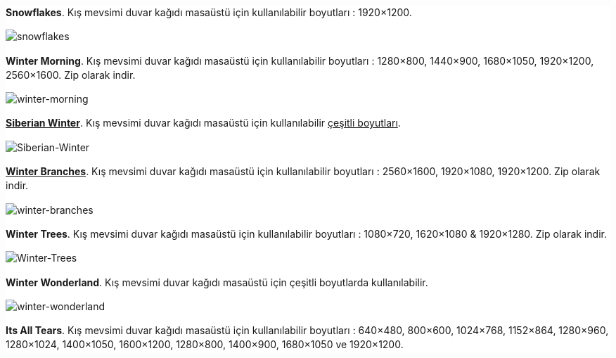 **Snowflakes**. Kış mevsimi duvar kağıdı masaüstü için kullanılabilir boyutları : 1920×1200.

<img class="aligncenter size-full wp-image-11061" alt="snowflakes" src="https://www.murekkep.org/wp-content/uploads/2013/01/snowflakes.jpg" width="600" height="375" srcset="https://www.murekkep.org/wp-content/uploads/2013/01/snowflakes.jpg 600w, https://www.murekkep.org/wp-content/uploads/2013/01/snowflakes-400x250.jpg 400w, https://www.murekkep.org/wp-content/uploads/2013/01/snowflakes-50x31.jpg 50w, https://www.murekkep.org/wp-content/uploads/2013/01/snowflakes-125x78.jpg 125w, https://www.murekkep.org/wp-content/uploads/2013/01/snowflakes-300x187.jpg 300w, https://www.murekkep.org/wp-content/uploads/2013/01/snowflakes-488x305.jpg 488w" sizes="(max-width: 600px) 100vw, 600px" /> 

**Winter Morning**. Kış mevsimi duvar kağıdı masaüstü için kullanılabilir boyutları : 1280×800, 1440×900, 1680×1050, 1920×1200, 2560×1600. Zip olarak indir.

<img class="aligncenter size-full wp-image-11068" alt="winter-morning" src="https://www.murekkep.org/wp-content/uploads/2013/01/winter-morning.jpg" width="600" height="375" srcset="https://www.murekkep.org/wp-content/uploads/2013/01/winter-morning.jpg 600w, https://www.murekkep.org/wp-content/uploads/2013/01/winter-morning-400x250.jpg 400w, https://www.murekkep.org/wp-content/uploads/2013/01/winter-morning-50x31.jpg 50w, https://www.murekkep.org/wp-content/uploads/2013/01/winter-morning-125x78.jpg 125w, https://www.murekkep.org/wp-content/uploads/2013/01/winter-morning-300x187.jpg 300w, https://www.murekkep.org/wp-content/uploads/2013/01/winter-morning-488x305.jpg 488w" sizes="(max-width: 600px) 100vw, 600px" /> 

**<a href="http://www.vladstudio.com/wallpaper/?siberianwinter3" rel="external">Siberian Winter</a>**. Kış mevsimi duvar kağıdı masaüstü için kullanılabilir <a href="http://www.vladstudio.com/wallpaper/?siberianwinter3" rel="external">çeşitli boyutları</a>.

<img class="aligncenter size-full wp-image-11059" alt="Siberian-Winter" src="https://www.murekkep.org/wp-content/uploads/2013/01/Siberian-Winter.jpg" width="600" height="393" srcset="https://www.murekkep.org/wp-content/uploads/2013/01/Siberian-Winter.jpg 600w, https://www.murekkep.org/wp-content/uploads/2013/01/Siberian-Winter-400x262.jpg 400w, https://www.murekkep.org/wp-content/uploads/2013/01/Siberian-Winter-50x32.jpg 50w, https://www.murekkep.org/wp-content/uploads/2013/01/Siberian-Winter-125x81.jpg 125w, https://www.murekkep.org/wp-content/uploads/2013/01/Siberian-Winter-300x196.jpg 300w, https://www.murekkep.org/wp-content/uploads/2013/01/Siberian-Winter-465x305.jpg 465w" sizes="(max-width: 600px) 100vw, 600px" /> 

**<a href="http://hombre-cz.deviantart.com/art/Winter-wallpaper-153710297" rel="external" class="broken_link">Winter Branches</a>**. Kış mevsimi duvar kağıdı masaüstü için kullanılabilir boyutları : 2560×1600, 1920×1080, 1920×1200. Zip olarak indir.

<img class="aligncenter size-full wp-image-11064" alt="winter-branches" src="https://www.murekkep.org/wp-content/uploads/2013/01/winter-branches.jpg" width="600" height="338" srcset="https://www.murekkep.org/wp-content/uploads/2013/01/winter-branches.jpg 600w, https://www.murekkep.org/wp-content/uploads/2013/01/winter-branches-400x225.jpg 400w, https://www.murekkep.org/wp-content/uploads/2013/01/winter-branches-50x28.jpg 50w, https://www.murekkep.org/wp-content/uploads/2013/01/winter-branches-125x70.jpg 125w, https://www.murekkep.org/wp-content/uploads/2013/01/winter-branches-300x169.jpg 300w, https://www.murekkep.org/wp-content/uploads/2013/01/winter-branches-541x305.jpg 541w" sizes="(max-width: 600px) 100vw, 600px" /> 

**Winter Trees**. Kış mevsimi duvar kağıdı masaüstü için kullanılabilir boyutları : 1080×720, 1620×1080 & 1920×1280. Zip olarak indir.

<img class="aligncenter size-full wp-image-11070" alt="Winter-Trees" src="https://www.murekkep.org/wp-content/uploads/2013/01/Winter-Trees.jpg" width="600" height="395" srcset="https://www.murekkep.org/wp-content/uploads/2013/01/Winter-Trees.jpg 600w, https://www.murekkep.org/wp-content/uploads/2013/01/Winter-Trees-400x263.jpg 400w, https://www.murekkep.org/wp-content/uploads/2013/01/Winter-Trees-50x32.jpg 50w, https://www.murekkep.org/wp-content/uploads/2013/01/Winter-Trees-125x82.jpg 125w, https://www.murekkep.org/wp-content/uploads/2013/01/Winter-Trees-300x197.jpg 300w, https://www.murekkep.org/wp-content/uploads/2013/01/Winter-Trees-463x305.jpg 463w" sizes="(max-width: 600px) 100vw, 600px" /> 

**Winter Wonderland**. Kış mevsimi duvar kağıdı masaüstü için çeşitli boyutlarda kullanılabilir.

<img class="aligncenter size-full wp-image-11071" alt="winter-wonderland" src="https://www.murekkep.org/wp-content/uploads/2013/01/winter-wonderland.jpg" width="600" height="394" srcset="https://www.murekkep.org/wp-content/uploads/2013/01/winter-wonderland.jpg 600w, https://www.murekkep.org/wp-content/uploads/2013/01/winter-wonderland-400x262.jpg 400w, https://www.murekkep.org/wp-content/uploads/2013/01/winter-wonderland-50x32.jpg 50w, https://www.murekkep.org/wp-content/uploads/2013/01/winter-wonderland-125x82.jpg 125w, https://www.murekkep.org/wp-content/uploads/2013/01/winter-wonderland-300x197.jpg 300w, https://www.murekkep.org/wp-content/uploads/2013/01/winter-wonderland-464x305.jpg 464w" sizes="(max-width: 600px) 100vw, 600px" /> 

**Its All Tears**. Kış mevsimi duvar kağıdı masaüstü için kullanılabilir boyutları : 640×480, 800×600, 1024×768, 1152×864, 1280×960, 1280×1024, 1400×1050, 1600×1200, 1280×800, 1400×900, 1680×1050 ve 1920×1200.
